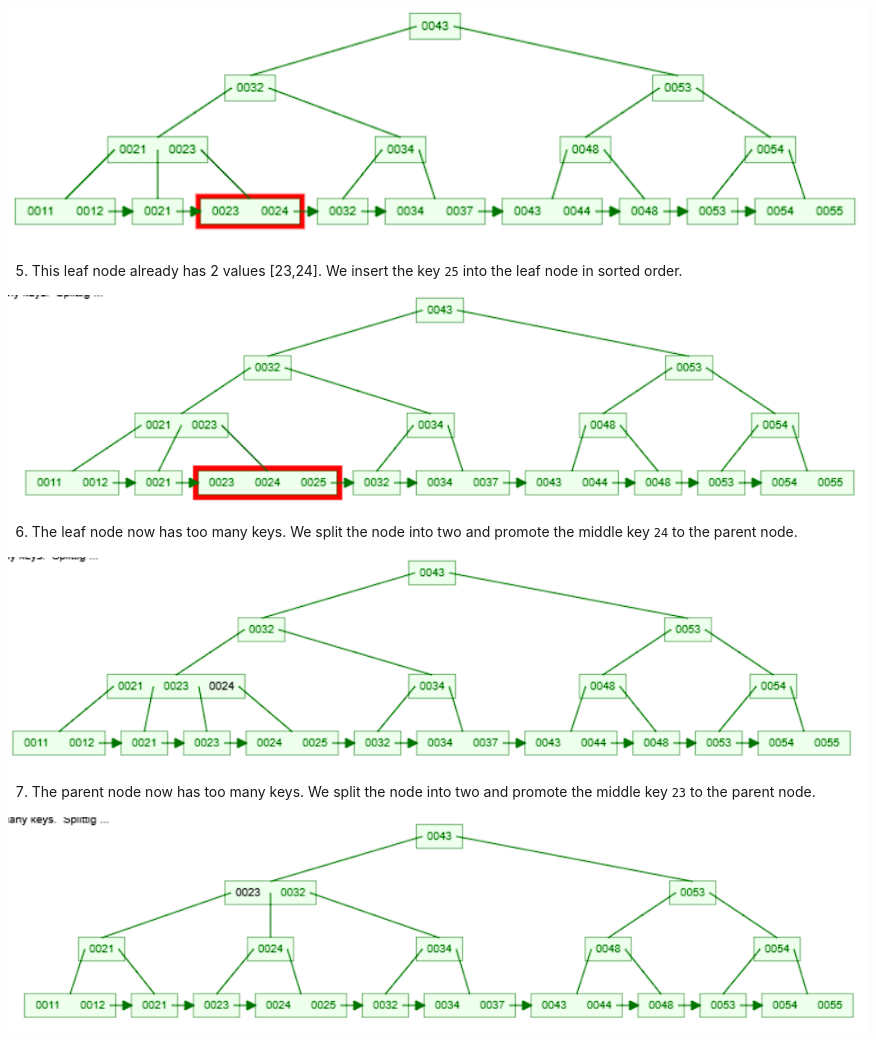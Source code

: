 ![B+tree_insert4](assets/bplustree_insert4.png)

5. This leaf node already has 2 values [23,24]. We insert the key `25` into the leaf node in sorted order.

![B+tree_insert5](assets/bplustree_insert5.png)

6. The leaf node now has too many keys. We split the node into two and promote the middle key `24` to the parent node.

![B+tree_insert6](assets/bplustree_insert6.png)

7. The parent node now has too many keys. We split the node into two and promote the middle key `23` to the parent node.

![B+tree_insert7](assets/bplustree_insert7.png)
